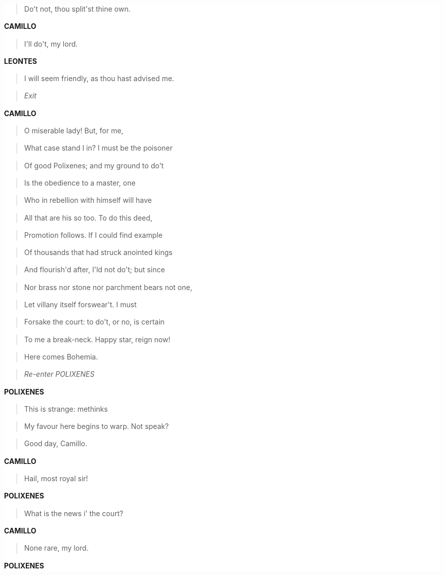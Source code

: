 > Do't not, thou split'st thine own.  

**CAMILLO**

> I'll do't, my lord.  

**LEONTES**

> I will seem friendly, as thou hast advised me.  

> *Exit*

**CAMILLO**

> O miserable lady! But, for me,  

> What case stand I in? I must be the poisoner  

> Of good Polixenes; and my ground to do't  

> Is the obedience to a master, one  

> Who in rebellion with himself will have  

> All that are his so too. To do this deed,  

> Promotion follows. If I could find example  

> Of thousands that had struck anointed kings  

> And flourish'd after, I'ld not do't; but since  

> Nor brass nor stone nor parchment bears not one,  

> Let villany itself forswear't. I must  

> Forsake the court: to do't, or no, is certain  

> To me a break-neck. Happy star, reign now!  

> Here comes Bohemia.  

> *Re-enter POLIXENES*

**POLIXENES**

> This is strange: methinks  

> My favour here begins to warp. Not speak?  

> Good day, Camillo.  

**CAMILLO**

> Hail, most royal sir!  

**POLIXENES**

> What is the news i' the court?  

**CAMILLO**

> None rare, my lord.  

**POLIXENES**
